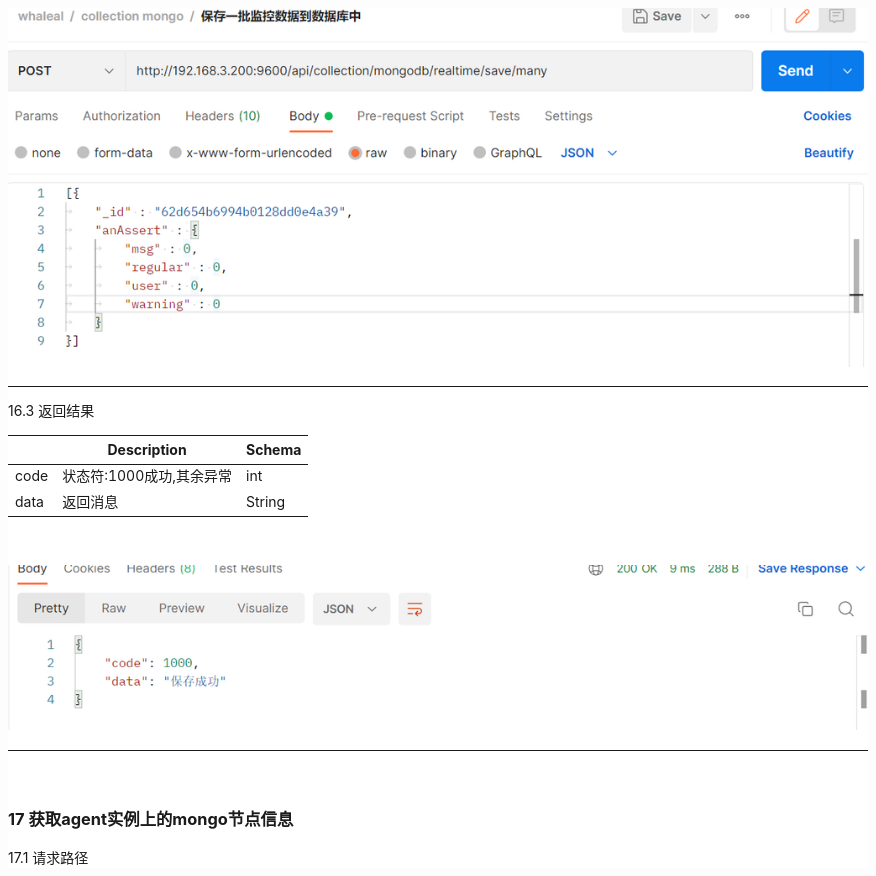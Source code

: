 ![img_12.png](../Images/realtime_save_many.png)

----

16.3 返回结果


|               |     Description    |           Schema              |  
| --------------|----------------------|---------------------------
| code        |   状态符:1000成功,其余异常 |         int              |    
| data       |         返回消息        |           String              | 

<br>


![img_13.png](../Images/realtime_save_many_r.png)



---

<br>

### 17 获取agent实例上的mongo节点信息


17.1 请求路径
